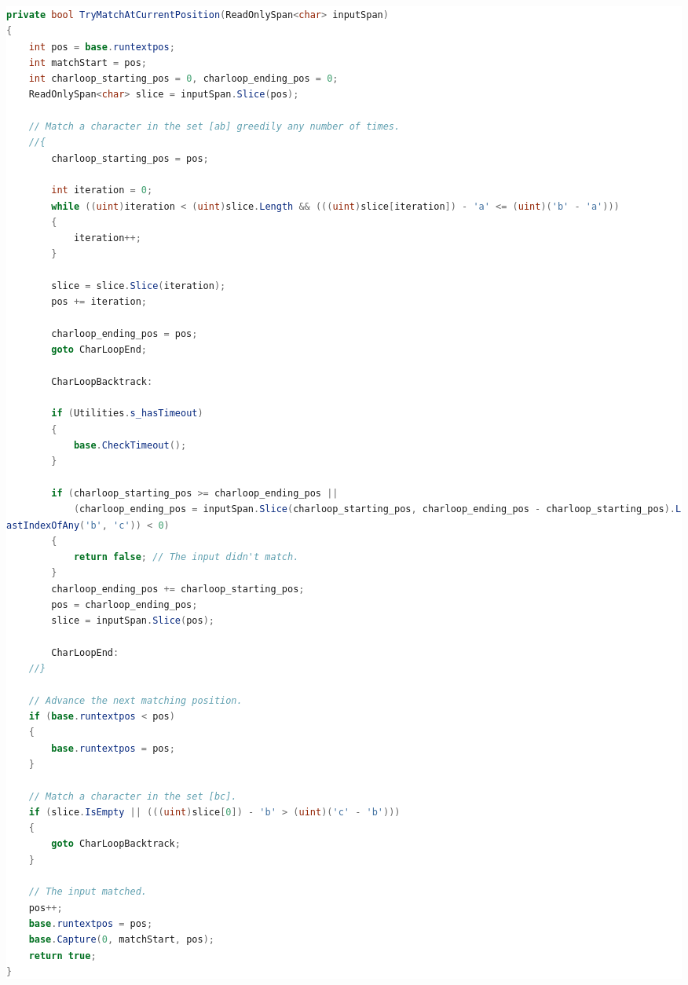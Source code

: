 ```csharp
private bool TryMatchAtCurrentPosition(ReadOnlySpan<char> inputSpan)
{
    int pos = base.runtextpos;
    int matchStart = pos;
    int charloop_starting_pos = 0, charloop_ending_pos = 0;
    ReadOnlySpan<char> slice = inputSpan.Slice(pos);
                        
    // Match a character in the set [ab] greedily any number of times.
    //{
        charloop_starting_pos = pos;
                            
        int iteration = 0;
        while ((uint)iteration < (uint)slice.Length && (((uint)slice[iteration]) - 'a' <= (uint)('b' - 'a')))
        {
            iteration++;
        }
                            
        slice = slice.Slice(iteration);
        pos += iteration;
                            
        charloop_ending_pos = pos;
        goto CharLoopEnd;
                            
        CharLoopBacktrack:
                            
        if (Utilities.s_hasTimeout)
        {
            base.CheckTimeout();
        }
                            
        if (charloop_starting_pos >= charloop_ending_pos ||
            (charloop_ending_pos = inputSpan.Slice(charloop_starting_pos, charloop_ending_pos - charloop_starting_pos).LastIndexOfAny('b', 'c')) < 0)
        {
            return false; // The input didn't match.
        }
        charloop_ending_pos += charloop_starting_pos;
        pos = charloop_ending_pos;
        slice = inputSpan.Slice(pos);
                            
        CharLoopEnd:
    //}
                        
    // Advance the next matching position.
    if (base.runtextpos < pos)
    {
        base.runtextpos = pos;
    }
                        
    // Match a character in the set [bc].
    if (slice.IsEmpty || (((uint)slice[0]) - 'b' > (uint)('c' - 'b')))
    {
        goto CharLoopBacktrack;
    }
                        
    // The input matched.
    pos++;
    base.runtextpos = pos;
    base.Capture(0, matchStart, pos);
    return true;
}
```